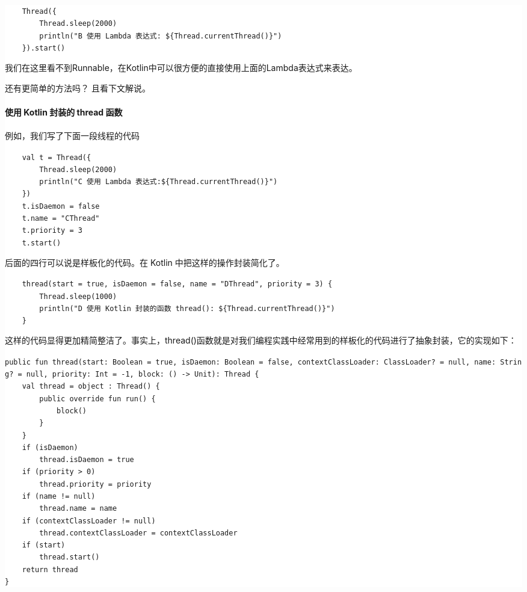 ```
    Thread({
        Thread.sleep(2000)
        println("B 使用 Lambda 表达式: ${Thread.currentThread()}")
    }).start()
```


我们在这里看不到Runnable，在Kotlin中可以很方便的直接使用上面的Lambda表达式来表达。 

还有更简单的方法吗？ 且看下文解说。

#### 使用 Kotlin 封装的 thread 函数

例如，我们写了下面一段线程的代码
```
    val t = Thread({
        Thread.sleep(2000)
        println("C 使用 Lambda 表达式:${Thread.currentThread()}")
    })
    t.isDaemon = false
    t.name = "CThread"
    t.priority = 3
    t.start()
```
后面的四行可以说是样板化的代码。在 Kotlin 中把这样的操作封装简化了。

```
    thread(start = true, isDaemon = false, name = "DThread", priority = 3) {
        Thread.sleep(1000)
        println("D 使用 Kotlin 封装的函数 thread(): ${Thread.currentThread()}")
    }
```

这样的代码显得更加精简整洁了。事实上，thread()函数就是对我们编程实践中经常用到的样板化的代码进行了抽象封装，它的实现如下：

```
public fun thread(start: Boolean = true, isDaemon: Boolean = false, contextClassLoader: ClassLoader? = null, name: String? = null, priority: Int = -1, block: () -> Unit): Thread {
    val thread = object : Thread() {
        public override fun run() {
            block()
        }
    }
    if (isDaemon)
        thread.isDaemon = true
    if (priority > 0)
        thread.priority = priority
    if (name != null)
        thread.name = name
    if (contextClassLoader != null)
        thread.contextClassLoader = contextClassLoader
    if (start)
        thread.start()
    return thread
}
```
